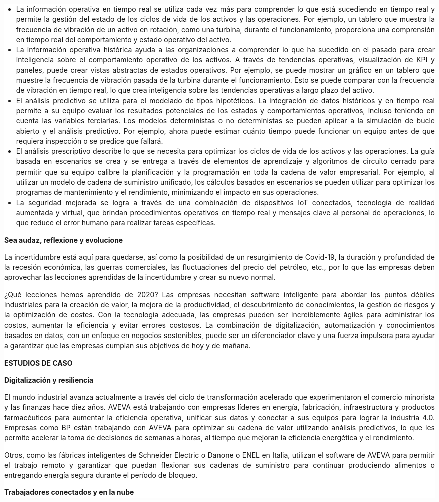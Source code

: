 <ul style="text-align: justify;">
	<li>La información operativa en tiempo real se utiliza cada vez más para comprender lo que está sucediendo en tiempo real y permite la gestión del estado de los ciclos de vida de los activos y las operaciones. Por ejemplo, un tablero que muestra la frecuencia de vibración de un activo en rotación, como una turbina, durante el funcionamiento, proporciona una comprensión en tiempo real del comportamiento y estado operativo del activo.</li>
	<li>La información operativa histórica ayuda a las organizaciones a comprender lo que ha sucedido en el pasado para crear inteligencia sobre el comportamiento operativo de los activos. A través de tendencias operativas, visualización de KPI y paneles, puede crear vistas abstractas de estados operativos. Por ejemplo, se puede mostrar un gráfico en un tablero que muestre la frecuencia de vibración pasada de la turbina durante el funcionamiento. Esto se puede comparar con la frecuencia de vibración en tiempo real, lo que crea inteligencia sobre las tendencias operativas a largo plazo del activo.</li>
	<li>El análisis predictivo se utiliza para el modelado de tipos hipotéticos. La integración de datos históricos y en tiempo real permite a su equipo evaluar los resultados potenciales de los estados y comportamientos operativos, incluso teniendo en cuenta las variables terciarias. Los modelos deterministas o no deterministas se pueden aplicar a la simulación de bucle abierto y el análisis predictivo. Por ejemplo, ahora puede estimar cuánto tiempo puede funcionar un equipo antes de que requiera inspección o se predice que fallará.</li>
	<li>El análisis prescriptivo describe lo que se necesita para optimizar los ciclos de vida de los activos y las operaciones. La guía basada en escenarios se crea y se entrega a través de elementos de aprendizaje y algoritmos de circuito cerrado para permitir que su equipo calibre la planificación y la programación en toda la cadena de valor empresarial. Por ejemplo, al utilizar un modelo de cadena de suministro unificado, los cálculos basados ​​en escenarios se pueden utilizar para optimizar los programas de mantenimiento y el rendimiento, minimizando el impacto en sus operaciones.</li>
	<li>La seguridad mejorada se logra a través de una combinación de dispositivos IoT conectados, tecnología de realidad aumentada y virtual, que brindan procedimientos operativos en tiempo real y mensajes clave al personal de operaciones, lo que reduce el error humano para realizar tareas específicas.</li>
</ul>
<p style="text-align: justify;"><strong>Sea audaz, reflexione y evolucione</strong></p>
<p style="text-align: justify;">La incertidumbre está aquí para quedarse, así como la posibilidad de un resurgimiento de Covid-19, la duración y profundidad de la recesión económica, las guerras comerciales, las fluctuaciones del precio del petróleo, etc., por lo que las empresas deben aprovechar las lecciones aprendidas de la incertidumbre y crear su nuevo normal.</p>
<p style="text-align: justify;">¿Qué lecciones hemos aprendido de 2020? Las empresas necesitan software inteligente para abordar los puntos débiles industriales para la creación de valor, la mejora de la productividad, el descubrimiento de conocimientos, la gestión de riesgos y la optimización de costes. Con la tecnología adecuada, las empresas pueden ser increíblemente ágiles para administrar los costos, aumentar la eficiencia y evitar errores costosos. La combinación de digitalización, automatización y conocimientos basados en datos, con un enfoque en negocios sostenibles, puede ser un diferenciador clave y una fuerza impulsora para ayudar a garantizar que las empresas cumplan sus objetivos de hoy y de mañana.</p>
<p style="text-align: justify;"><strong>ESTUDIOS DE CASO</strong></p>
<p style="text-align: justify;"><strong>Digitalización y resiliencia</strong></p>
<p style="text-align: justify;">El mundo industrial avanza actualmente a través del ciclo de transformación acelerado que experimentaron el comercio minorista y las finanzas hace diez años. AVEVA está trabajando con empresas líderes en energía, fabricación, infraestructura y productos farmacéuticos para aumentar la eficiencia operativa, unificar sus datos y conectar a sus equipos para lograr la industria 4.0. Empresas como BP están trabajando con AVEVA para optimizar su cadena de valor utilizando análisis predictivos, lo que les permite acelerar la toma de decisiones de semanas a horas, al tiempo que mejoran la eficiencia energética y el rendimiento.</p>
<p style="text-align: justify;">Otros, como las fábricas inteligentes de Schneider Electric o Danone o ENEL en Italia, utilizan el software de AVEVA para permitir el trabajo remoto y garantizar que puedan flexionar sus cadenas de suministro para continuar produciendo alimentos o entregando energía segura durante el período de bloqueo.</p>
<p style="text-align: justify;"><strong>Trabajadores conectados y en la nube</strong></p>